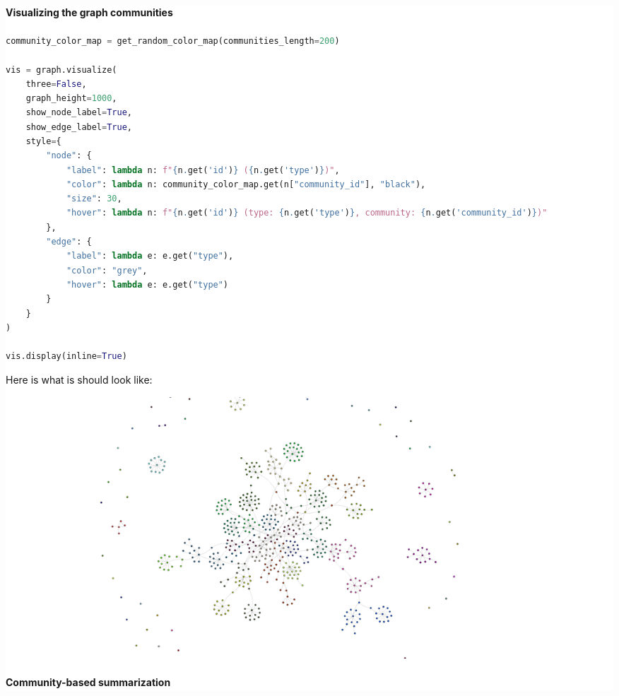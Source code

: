 #### Visualizing the graph communities

```python
community_color_map = get_random_color_map(communities_length=200)

vis = graph.visualize(
    three=False, 
    graph_height=1000, 
    show_node_label=True, 
    show_edge_label=True, 
    style={
        "node": {
            "label": lambda n: f"{n.get('id')} ({n.get('type')})", 
            "color": lambda n: community_color_map.get(n["community_id"], "black"), 
            "size": 30, 
            "hover": lambda n: f"{n.get('id')} (type: {n.get('type')}, community: {n.get('community_id')})"
        }, 
        "edge": {
            "label": lambda e: e.get("type"), 
            "color": "grey", 
            "hover": lambda e: e.get("type")
        }
    }
)

vis.display(inline=True)
```

Here is what is should look like:

![RelationaAI graph with Louvain communities](assets/eebfcae23ed9ad34.png)

#### Community-based summarization

